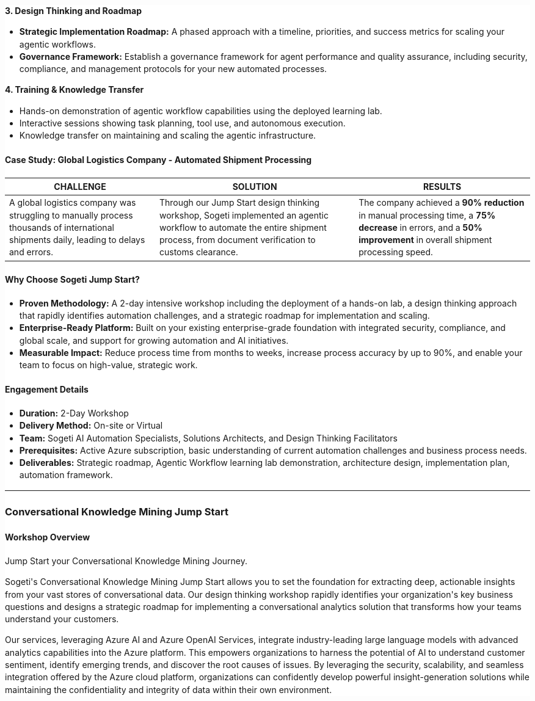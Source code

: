 **3. Design Thinking and Roadmap**
* **Strategic Implementation Roadmap:** A phased approach with a timeline, priorities, and success metrics for scaling your agentic workflows.
* **Governance Framework:** Establish a governance framework for agent performance and quality assurance, including security, compliance, and management protocols for your new automated processes.

**4. Training & Knowledge Transfer**
* Hands-on demonstration of agentic workflow capabilities using the deployed learning lab.
* Interactive sessions showing task planning, tool use, and autonomous execution.
* Knowledge transfer on maintaining and scaling the agentic infrastructure.

#### **Case Study: Global Logistics Company - Automated Shipment Processing**

| **CHALLENGE** | **SOLUTION** | **RESULTS** |
| --------------------------------------------------------------------------------------------------------------- | ---------------------------------------------------------------------------------------------------------------------------------------------------------------------------- | ------------------------------------------------------------------------------------------------------------------------------------------------------------------------------------------------------------------------------------ |
| A global logistics company was struggling to manually process thousands of international shipments daily, leading to delays and errors. | Through our Jump Start design thinking workshop, Sogeti implemented an agentic workflow to automate the entire shipment process, from document verification to customs clearance. | The company achieved a **90% reduction** in manual processing time, a **75% decrease** in errors, and a **50% improvement** in overall shipment processing speed. |

#### **Why Choose Sogeti Jump Start?**

* **Proven Methodology:** A 2-day intensive workshop including the deployment of a hands-on lab, a design thinking approach that rapidly identifies automation challenges, and a strategic roadmap for implementation and scaling.
* **Enterprise-Ready Platform:** Built on your existing enterprise-grade foundation with integrated security, compliance, and global scale, and support for growing automation and AI initiatives.
* **Measurable Impact:** Reduce process time from months to weeks, increase process accuracy by up to 90%, and enable your team to focus on high-value, strategic work.

#### **Engagement Details**

* **Duration:** 2-Day Workshop
* **Delivery Method:** On-site or Virtual
* **Team:** Sogeti AI Automation Specialists, Solutions Architects, and Design Thinking Facilitators
* **Prerequisites:** Active Azure subscription, basic understanding of current automation challenges and business process needs.
* **Deliverables:** Strategic roadmap, Agentic Workflow learning lab demonstration, architecture design, implementation plan, automation framework.

***

### **Conversational Knowledge Mining Jump Start**

#### **Workshop Overview**

Jump Start your Conversational Knowledge Mining Journey.

Sogeti's Conversational Knowledge Mining Jump Start allows you to set the foundation for extracting deep, actionable insights from your vast stores of conversational data. Our design thinking workshop rapidly identifies your organization's key business questions and designs a strategic roadmap for implementing a conversational analytics solution that transforms how your teams understand your customers.

Our services, leveraging Azure AI and Azure OpenAI Services, integrate industry-leading large language models with advanced analytics capabilities into the Azure platform. This empowers organizations to harness the potential of AI to understand customer sentiment, identify emerging trends, and discover the root causes of issues. By leveraging the security, scalability, and seamless integration offered by the Azure cloud platform, organizations can confidently develop powerful insight-generation solutions while maintaining the confidentiality and integrity of data within their own environment.
